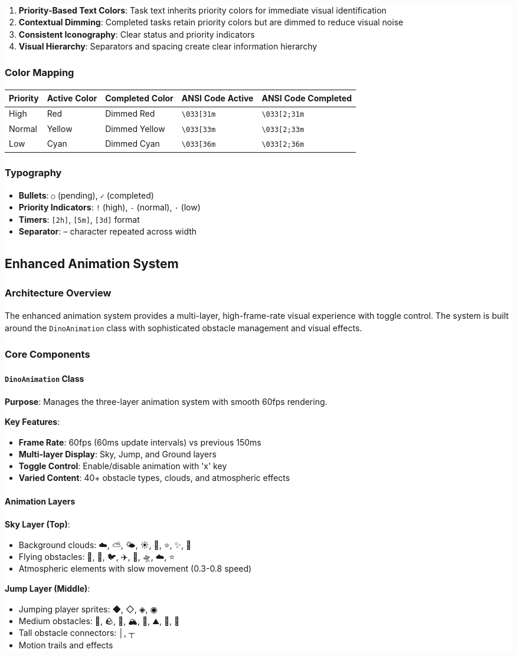 1. **Priority-Based Text Colors**: Task text inherits priority colors for immediate visual identification
2. **Contextual Dimming**: Completed tasks retain priority colors but are dimmed to reduce visual noise
3. **Consistent Iconography**: Clear status and priority indicators
4. **Visual Hierarchy**: Separators and spacing create clear information hierarchy

### Color Mapping

| Priority | Active Color | Completed Color | ANSI Code Active | ANSI Code Completed |
|----------|-------------|----------------|------------------|-------------------|
| High     | Red         | Dimmed Red     | `\033[31m`       | `\033[2;31m`      |
| Normal   | Yellow      | Dimmed Yellow  | `\033[33m`       | `\033[2;33m`      |
| Low      | Cyan        | Dimmed Cyan    | `\033[36m`       | `\033[2;36m`      |

### Typography

- **Bullets**: `○` (pending), `✓` (completed)
- **Priority Indicators**: `!` (high), `-` (normal), `·` (low)
- **Timers**: `[2h]`, `[5m]`, `[3d]` format
- **Separator**: `─` character repeated across width

## Enhanced Animation System

### Architecture Overview

The enhanced animation system provides a multi-layer, high-frame-rate visual experience with toggle control. The system is built around the `DinoAnimation` class with sophisticated obstacle management and visual effects.

### Core Components

#### `DinoAnimation` Class

**Purpose**: Manages the three-layer animation system with smooth 60fps rendering.

**Key Features**:
- **Frame Rate**: 60fps (60ms update intervals) vs previous 150ms
- **Multi-layer Display**: Sky, Jump, and Ground layers
- **Toggle Control**: Enable/disable animation with 'x' key
- **Varied Content**: 40+ obstacle types, clouds, and atmospheric effects

#### Animation Layers

**Sky Layer (Top)**:
- Background clouds: ☁️, ⛅, 🌤️, ☀️, 🌙, ⭐, ✨, 🌟
- Flying obstacles: 🦅, 🦆, 🐦, ✈️, 🚁, 🛸, ☁️, ⭐
- Atmospheric elements with slow movement (0.3-0.8 speed)

**Jump Layer (Middle)**:
- Jumping player sprites: ◆, ◇, ◈, ◉
- Medium obstacles: 🌵, 🪨, 🌳, 🏔️, 🗿, ⛰️, 🌲, 🌴
- Tall obstacle connectors: │, ┬
- Motion trails and effects
